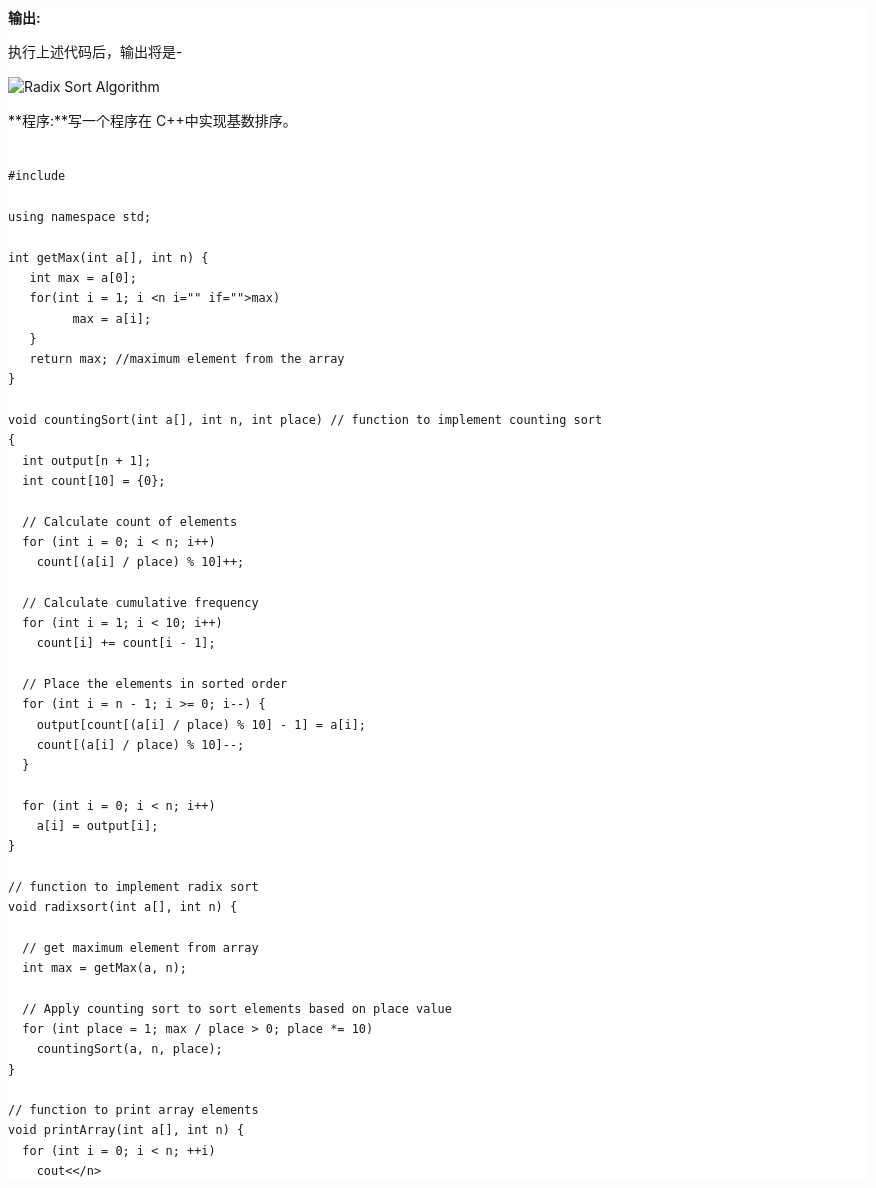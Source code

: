 **输出:**

执行上述代码后，输出将是-

![Radix Sort Algorithm](../Images/510a37a9edd4ada1c3619d8be9b15143.png)

**程序:**写一个程序在 C++中实现基数排序。

```

#include 

using namespace std;

int getMax(int a[], int n) {
   int max = a[0];
   for(int i = 1; i <n i="" if="">max)
         max = a[i];
   }
   return max; //maximum element from the array
}

void countingSort(int a[], int n, int place) // function to implement counting sort
{
  int output[n + 1];
  int count[10] = {0};	

  // Calculate count of elements
  for (int i = 0; i < n; i++)
    count[(a[i] / place) % 10]++;

  // Calculate cumulative frequency
  for (int i = 1; i < 10; i++)
    count[i] += count[i - 1];

  // Place the elements in sorted order
  for (int i = n - 1; i >= 0; i--) {
    output[count[(a[i] / place) % 10] - 1] = a[i];
    count[(a[i] / place) % 10]--;
  }

  for (int i = 0; i < n; i++)
    a[i] = output[i];
}

// function to implement radix sort
void radixsort(int a[], int n) {

  // get maximum element from array
  int max = getMax(a, n);

  // Apply counting sort to sort elements based on place value
  for (int place = 1; max / place > 0; place *= 10)
    countingSort(a, n, place);
}

// function to print array elements
void printArray(int a[], int n) {
  for (int i = 0; i < n; ++i) 
    cout<</n>
```
